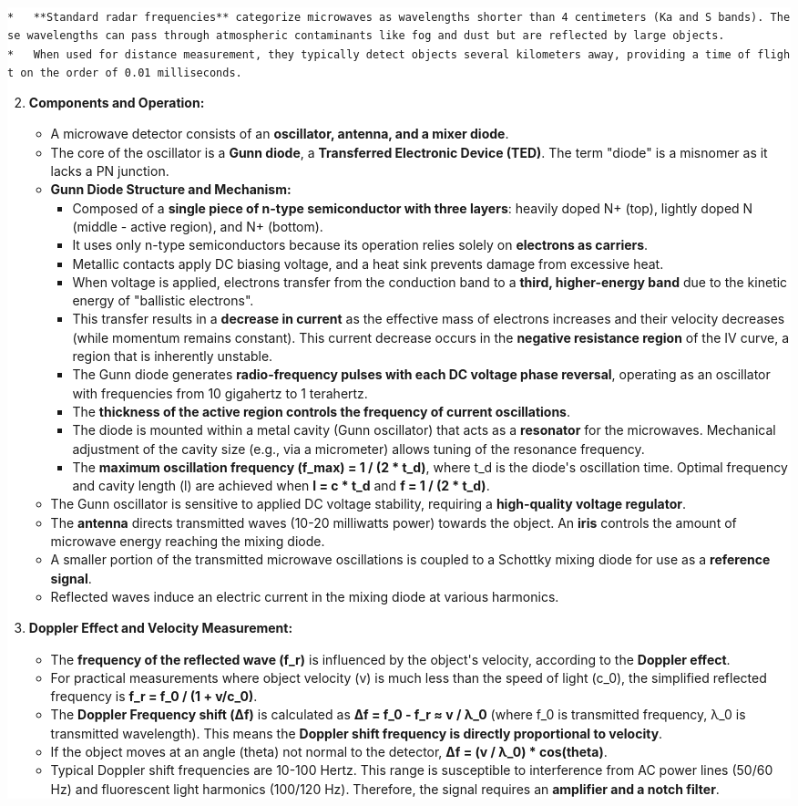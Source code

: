     *   **Standard radar frequencies** categorize microwaves as wavelengths shorter than 4 centimeters (Ka and S bands). These wavelengths can pass through atmospheric contaminants like fog and dust but are reflected by large objects.
    *   When used for distance measurement, they typically detect objects several kilometers away, providing a time of flight on the order of 0.01 milliseconds.

2.  **Components and Operation:**
    *   A microwave detector consists of an **oscillator, antenna, and a mixer diode**.
    *   The core of the oscillator is a **Gunn diode**, a **Transferred Electronic Device (TED)**. The term "diode" is a misnomer as it lacks a PN junction.
    *   **Gunn Diode Structure and Mechanism:**
        *   Composed of a **single piece of n-type semiconductor with three layers**: heavily doped N+ (top), lightly doped N (middle - active region), and N+ (bottom).
        *   It uses only n-type semiconductors because its operation relies solely on **electrons as carriers**.
        *   Metallic contacts apply DC biasing voltage, and a heat sink prevents damage from excessive heat.
        *   When voltage is applied, electrons transfer from the conduction band to a **third, higher-energy band** due to the kinetic energy of "ballistic electrons".
        *   This transfer results in a **decrease in current** as the effective mass of electrons increases and their velocity decreases (while momentum remains constant). This current decrease occurs in the **negative resistance region** of the IV curve, a region that is inherently unstable.
        *   The Gunn diode generates **radio-frequency pulses with each DC voltage phase reversal**, operating as an oscillator with frequencies from 10 gigahertz to 1 terahertz.
        *   The **thickness of the active region controls the frequency of current oscillations**.
        *   The diode is mounted within a metal cavity (Gunn oscillator) that acts as a **resonator** for the microwaves. Mechanical adjustment of the cavity size (e.g., via a micrometer) allows tuning of the resonance frequency.
        *   The **maximum oscillation frequency (f_max) = 1 / (2 * t_d)**, where t_d is the diode's oscillation time. Optimal frequency and cavity length (l) are achieved when **l = c * t_d** and **f = 1 / (2 * t_d)**.
    *   The Gunn oscillator is sensitive to applied DC voltage stability, requiring a **high-quality voltage regulator**.
    *   The **antenna** directs transmitted waves (10-20 milliwatts power) towards the object. An **iris** controls the amount of microwave energy reaching the mixing diode.
    *   A smaller portion of the transmitted microwave oscillations is coupled to a Schottky mixing diode for use as a **reference signal**.
    *   Reflected waves induce an electric current in the mixing diode at various harmonics.

3.  **Doppler Effect and Velocity Measurement:**
    *   The **frequency of the reflected wave (f_r)** is influenced by the object's velocity, according to the **Doppler effect**.
    *   For practical measurements where object velocity (v) is much less than the speed of light (c_0), the simplified reflected frequency is **f_r = f_0 / (1 + v/c_0)**.
    *   The **Doppler Frequency shift (Δf)** is calculated as **Δf = f_0 - f_r ≈ v / λ_0** (where f_0 is transmitted frequency, λ_0 is transmitted wavelength). This means the **Doppler shift frequency is directly proportional to velocity**.
    *   If the object moves at an angle (theta) not normal to the detector, **Δf = (v / λ_0) * cos(theta)**.
    *   Typical Doppler shift frequencies are 10-100 Hertz. This range is susceptible to interference from AC power lines (50/60 Hz) and fluorescent light harmonics (100/120 Hz). Therefore, the signal requires an **amplifier and a notch filter**.

